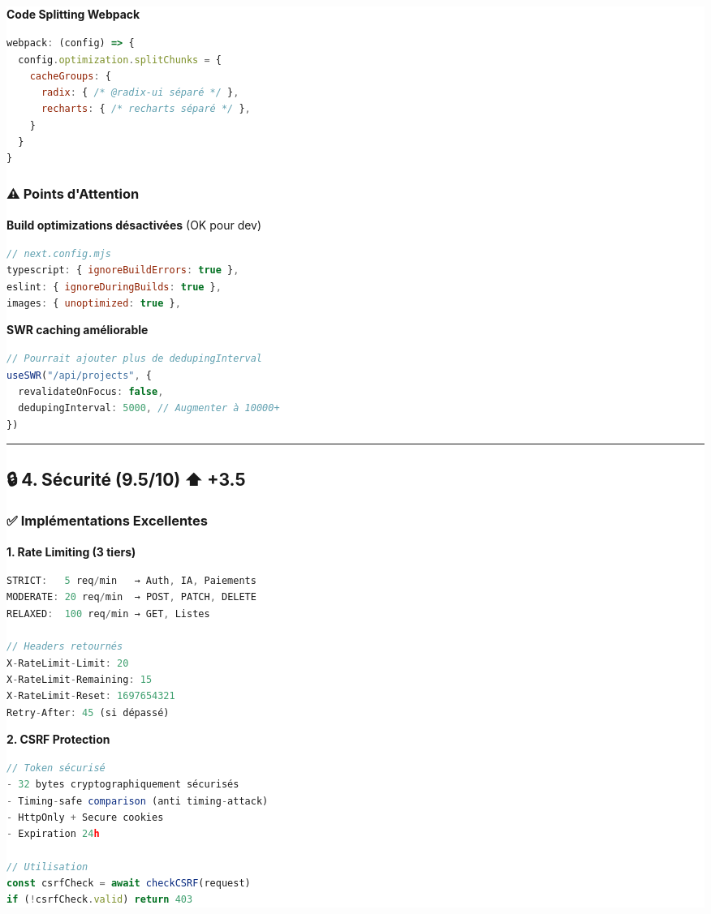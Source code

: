 **Code Splitting Webpack**
```javascript
webpack: (config) => {
  config.optimization.splitChunks = {
    cacheGroups: {
      radix: { /* @radix-ui séparé */ },
      recharts: { /* recharts séparé */ },
    }
  }
}
```

### ⚠️ Points d'Attention

**Build optimizations désactivées** (OK pour dev)
```javascript
// next.config.mjs
typescript: { ignoreBuildErrors: true },
eslint: { ignoreDuringBuilds: true },
images: { unoptimized: true },
```

**SWR caching améliorable**
```typescript
// Pourrait ajouter plus de dedupingInterval
useSWR("/api/projects", {
  revalidateOnFocus: false,
  dedupingInterval: 5000, // Augmenter à 10000+
})
```

---

## 🔒 4. Sécurité (9.5/10) ⬆️ +3.5

### ✅ Implémentations Excellentes

**1. Rate Limiting (3 tiers)**
```typescript
STRICT:   5 req/min   → Auth, IA, Paiements
MODERATE: 20 req/min  → POST, PATCH, DELETE
RELAXED:  100 req/min → GET, Listes

// Headers retournés
X-RateLimit-Limit: 20
X-RateLimit-Remaining: 15
X-RateLimit-Reset: 1697654321
Retry-After: 45 (si dépassé)
```

**2. CSRF Protection**
```typescript
// Token sécurisé
- 32 bytes cryptographiquement sécurisés
- Timing-safe comparison (anti timing-attack)
- HttpOnly + Secure cookies
- Expiration 24h

// Utilisation
const csrfCheck = await checkCSRF(request)
if (!csrfCheck.valid) return 403
```
